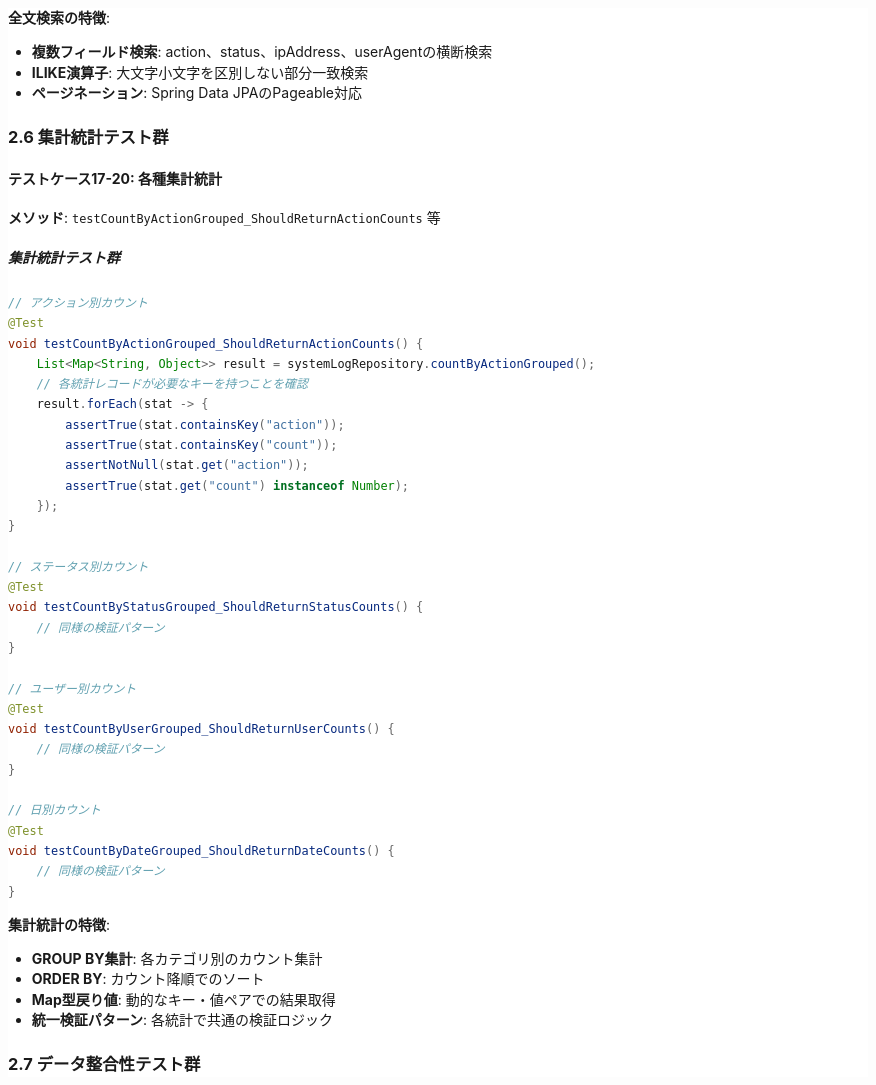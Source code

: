 **全文検索の特徴**:
- **複数フィールド検索**: action、status、ipAddress、userAgentの横断検索
- **ILIKE演算子**: 大文字小文字を区別しない部分一致検索
- **ページネーション**: Spring Data JPAのPageable対応

### 2.6 集計統計テスト群

#### テストケース17-20: 各種集計統計
**メソッド**: `testCountByActionGrouped_ShouldReturnActionCounts` 等

##### 集計統計テスト群
```java
// アクション別カウント
@Test
void testCountByActionGrouped_ShouldReturnActionCounts() {
    List<Map<String, Object>> result = systemLogRepository.countByActionGrouped();
    // 各統計レコードが必要なキーを持つことを確認
    result.forEach(stat -> {
        assertTrue(stat.containsKey("action"));
        assertTrue(stat.containsKey("count"));
        assertNotNull(stat.get("action"));
        assertTrue(stat.get("count") instanceof Number);
    });
}

// ステータス別カウント
@Test
void testCountByStatusGrouped_ShouldReturnStatusCounts() {
    // 同様の検証パターン
}

// ユーザー別カウント
@Test
void testCountByUserGrouped_ShouldReturnUserCounts() {
    // 同様の検証パターン
}

// 日別カウント
@Test
void testCountByDateGrouped_ShouldReturnDateCounts() {
    // 同様の検証パターン
}
```

**集計統計の特徴**:
- **GROUP BY集計**: 各カテゴリ別のカウント集計
- **ORDER BY**: カウント降順でのソート
- **Map型戻り値**: 動的なキー・値ペアでの結果取得
- **統一検証パターン**: 各統計で共通の検証ロジック

### 2.7 データ整合性テスト群

